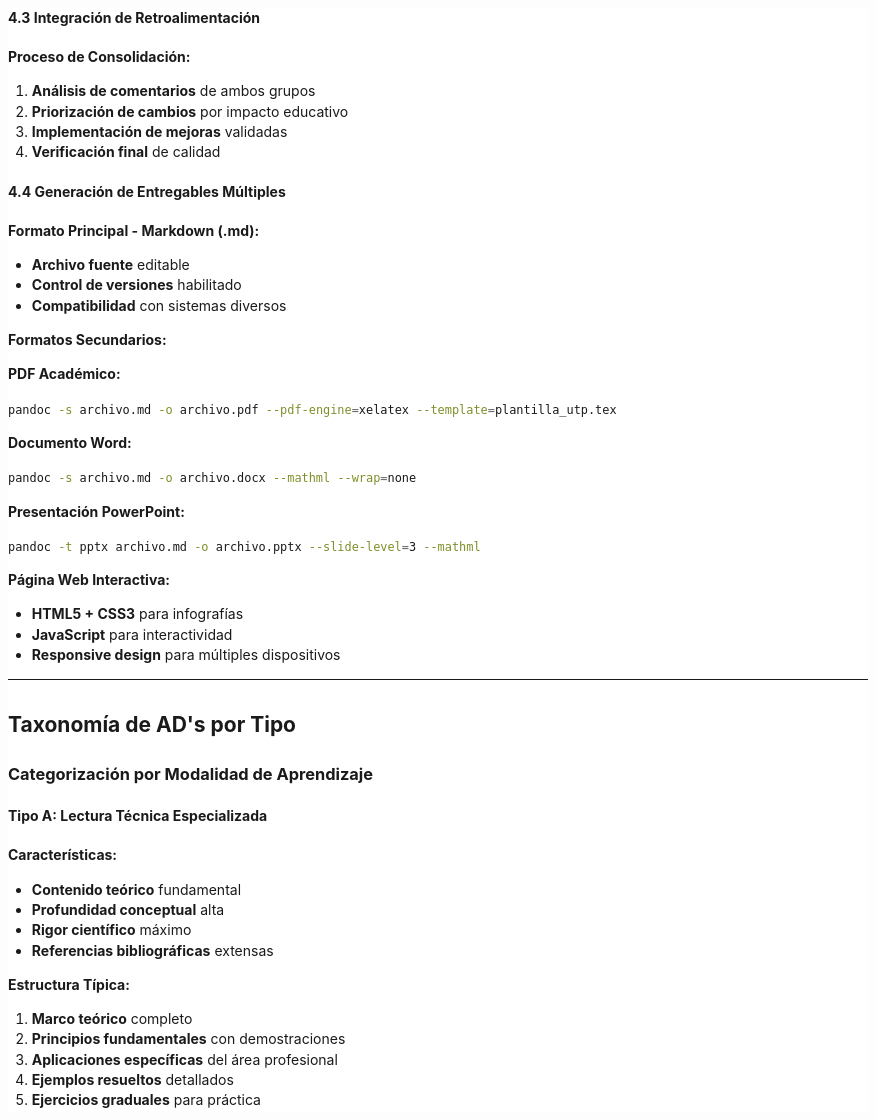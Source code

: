 #### **4.3 Integración de Retroalimentación**
**Proceso de Consolidación:**

1. **Análisis de comentarios** de ambos grupos
2. **Priorización de cambios** por impacto educativo
3. **Implementación de mejoras** validadas
4. **Verificación final** de calidad

#### **4.4 Generación de Entregables Múltiples**

**Formato Principal - Markdown (.md):**
- **Archivo fuente** editable
- **Control de versiones** habilitado
- **Compatibilidad** con sistemas diversos

**Formatos Secundarios:**

**PDF Académico:**
```bash
pandoc -s archivo.md -o archivo.pdf --pdf-engine=xelatex --template=plantilla_utp.tex
```

**Documento Word:**
```bash
pandoc -s archivo.md -o archivo.docx --mathml --wrap=none
```

**Presentación PowerPoint:**
```bash
pandoc -t pptx archivo.md -o archivo.pptx --slide-level=3 --mathml
```

**Página Web Interactiva:**
- **HTML5 + CSS3** para infografías
- **JavaScript** para interactividad
- **Responsive design** para múltiples dispositivos

---

## Taxonomía de AD's por Tipo

### Categorización por Modalidad de Aprendizaje

#### **Tipo A: Lectura Técnica Especializada**

**Características:**
- **Contenido teórico** fundamental
- **Profundidad conceptual** alta
- **Rigor científico** máximo
- **Referencias bibliográficas** extensas

**Estructura Típica:**
1. **Marco teórico** completo
2. **Principios fundamentales** con demostraciones
3. **Aplicaciones específicas** del área profesional
4. **Ejemplos resueltos** detallados
5. **Ejercicios graduales** para práctica
